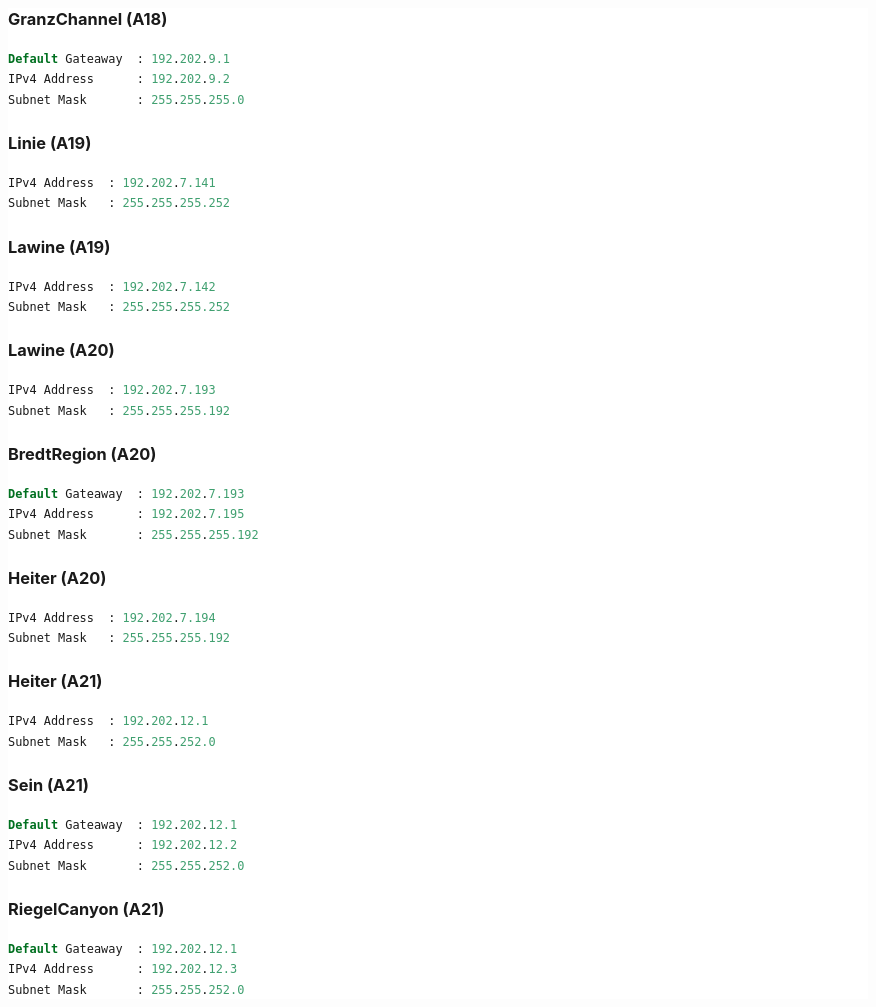 ### GranzChannel (A18)
```sql
Default Gateaway  : 192.202.9.1
IPv4 Address      : 192.202.9.2
Subnet Mask       : 255.255.255.0
```

### Linie (A19)
```sql
IPv4 Address  : 192.202.7.141
Subnet Mask   : 255.255.255.252
```

### Lawine (A19)
```sql
IPv4 Address  : 192.202.7.142
Subnet Mask   : 255.255.255.252
```

### Lawine (A20)
```sql
IPv4 Address  : 192.202.7.193
Subnet Mask   : 255.255.255.192
```

### BredtRegion (A20)
```sql
Default Gateaway  : 192.202.7.193
IPv4 Address      : 192.202.7.195
Subnet Mask       : 255.255.255.192
```

### Heiter (A20)
```sql
IPv4 Address  : 192.202.7.194
Subnet Mask   : 255.255.255.192
```

### Heiter (A21)
```sql
IPv4 Address  : 192.202.12.1
Subnet Mask   : 255.255.252.0
```

### Sein (A21)
```sql
Default Gateaway  : 192.202.12.1
IPv4 Address      : 192.202.12.2
Subnet Mask       : 255.255.252.0
```

### RiegelCanyon (A21)
```sql
Default Gateaway  : 192.202.12.1
IPv4 Address      : 192.202.12.3
Subnet Mask       : 255.255.252.0
```
